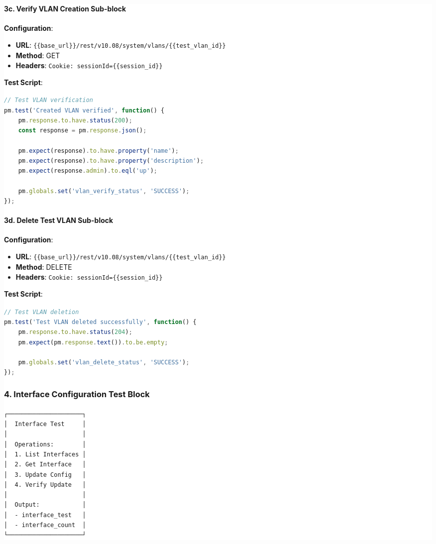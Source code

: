 #### 3c. Verify VLAN Creation Sub-block
**Configuration**:
- **URL**: `{{base_url}}/rest/v10.08/system/vlans/{{test_vlan_id}}`
- **Method**: GET
- **Headers**: `Cookie: sessionId={{session_id}}`

**Test Script**:
```javascript
// Test VLAN verification
pm.test('Created VLAN verified', function() {
    pm.response.to.have.status(200);
    const response = pm.response.json();
    
    pm.expect(response).to.have.property('name');
    pm.expect(response).to.have.property('description');
    pm.expect(response.admin).to.eql('up');
    
    pm.globals.set('vlan_verify_status', 'SUCCESS');
});
```

#### 3d. Delete Test VLAN Sub-block
**Configuration**:
- **URL**: `{{base_url}}/rest/v10.08/system/vlans/{{test_vlan_id}}`
- **Method**: DELETE
- **Headers**: `Cookie: sessionId={{session_id}}`

**Test Script**:
```javascript
// Test VLAN deletion
pm.test('Test VLAN deleted successfully', function() {
    pm.response.to.have.status(204);
    pm.expect(pm.response.text()).to.be.empty;
    
    pm.globals.set('vlan_delete_status', 'SUCCESS');
});
```

### 4. Interface Configuration Test Block
```
┌─────────────────────┐
│  Interface Test     │
│                     │
│  Operations:        │
│  1. List Interfaces │
│  2. Get Interface   │
│  3. Update Config   │
│  4. Verify Update   │
│                     │
│  Output:            │
│  - interface_test   │
│  - interface_count  │
└─────────────────────┘
```
